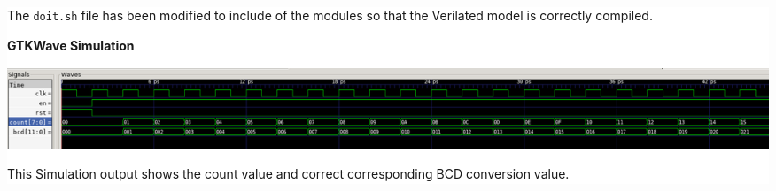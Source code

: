 The `doit.sh` file has been modified to include of the modules so that the Verilated model is correctly compiled.

**GTKWave Simulation**

![](Logbook_Images/5.png)

This Simulation output shows the count value and correct corresponding BCD conversion value.
